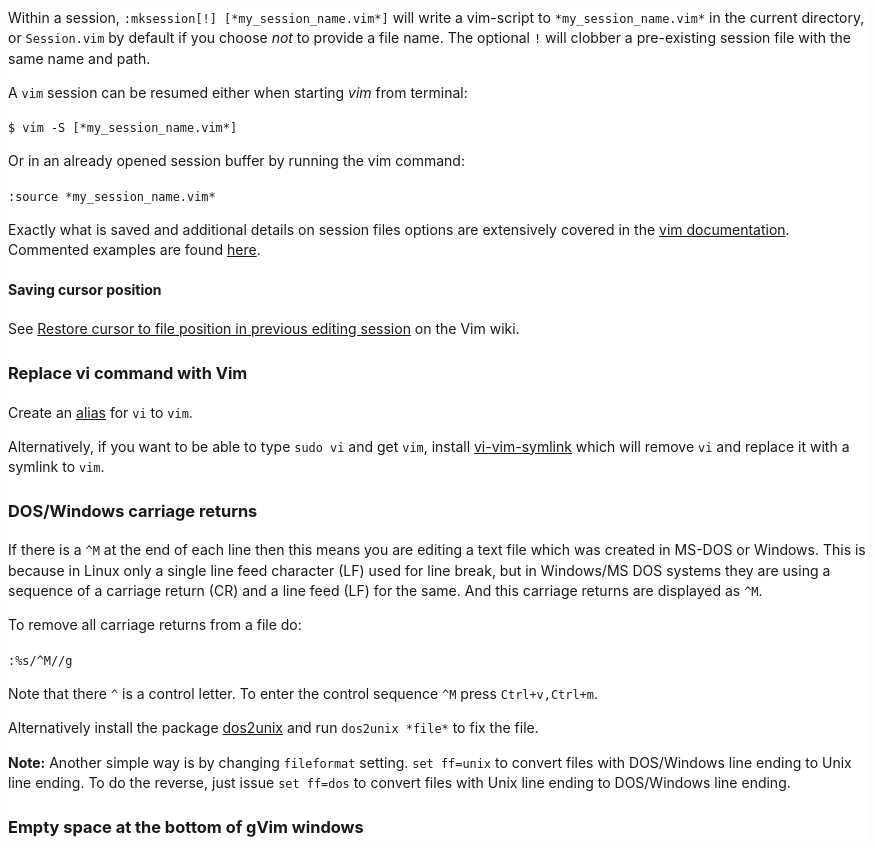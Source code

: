 Within a session, `:mksession[!] [*my_session_name.vim*]` will write a vim-script to `*my_session_name.vim*` in the current directory, or `Session.vim` by default if you choose *not* to provide a file name. The optional `!` will clobber a pre-existing session file with the same name and path.

A `vim` session can be resumed either when starting *vim* from terminal:

```
$ vim -S [*my_session_name.vim*]

```

Or in an already opened session buffer by running the vim command:

```
:source *my_session_name.vim*

```

Exactly what is saved and additional details on session files options are extensively covered in the [vim documentation](http://vimdoc.sourceforge.net/htmldoc/usr_21.html#21.4). Commented examples are found [here](http://vim.wikia.com/wiki/Go_away_and_come_back).

#### Saving cursor position

See [Restore cursor to file position in previous editing session](http://vim.wikia.com/wiki/Restore_cursor_to_file_position_in_previous_editing_session) on the Vim wiki.

### Replace vi command with Vim

Create an [alias](/index.php/Alias "Alias") for `vi` to `vim`.

Alternatively, if you want to be able to type `sudo vi` and get `vim`, install [vi-vim-symlink](https://aur.archlinux.org/packages/vi-vim-symlink/) which will remove `vi` and replace it with a symlink to `vim`.

### DOS/Windows carriage returns

If there is a `^M` at the end of each line then this means you are editing a text file which was created in MS-DOS or Windows. This is because in Linux only a single line feed character (LF) used for line break, but in Windows/MS DOS systems they are using a sequence of a carriage return (CR) and a line feed (LF) for the same. And this carriage returns are displayed as `^M`.

To remove all carriage returns from a file do:

```
:%s/^M//g

```

Note that there `^` is a control letter. To enter the control sequence `^M` press `Ctrl+v,Ctrl+m`.

Alternatively install the package [dos2unix](https://www.archlinux.org/packages/?name=dos2unix) and run `dos2unix *file*` to fix the file.

**Note:** Another simple way is by changing `fileformat` setting. `set ff=unix` to convert files with DOS/Windows line ending to Unix line ending. To do the reverse, just issue `set ff=dos` to convert files with Unix line ending to DOS/Windows line ending.

### Empty space at the bottom of gVim windows
